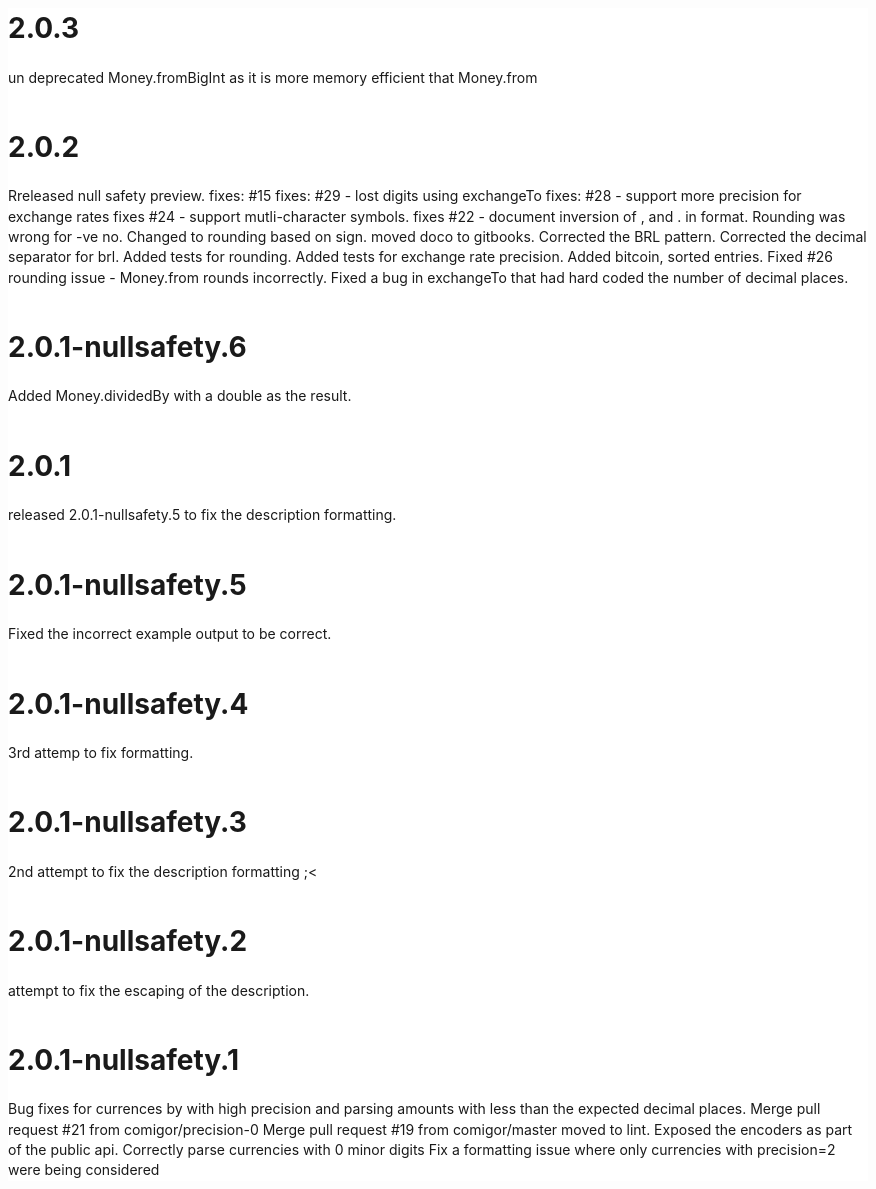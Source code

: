 # 2.0.3
un deprecated Money.fromBigInt as it is more memory efficient that Money.from

# 2.0.2
Rreleased null safety preview. fixes: #15 fixes: #29 - lost digits  using exchangeTo fixes: #28 - support more precision for exchange rates fixes #24 - support mutli-character symbols. fixes #22 - document inversion of , and . in format.
Rounding was wrong for -ve no. Changed to rounding based on sign.
moved doco to gitbooks.
Corrected the BRL pattern.
Corrected the decimal separator for brl.
Added tests for rounding.
Added tests for exchange rate precision.
Added bitcoin, sorted entries.
Fixed #26 rounding issue - Money.from rounds incorrectly. Fixed a bug in exchangeTo that had hard coded the number of decimal places.

# 2.0.1-nullsafety.6
Added Money.dividedBy with a double as the result.


# 2.0.1
released 2.0.1-nullsafety.5 to fix the description formatting.

# 2.0.1-nullsafety.5
Fixed the incorrect example output to be correct.

# 2.0.1-nullsafety.4
3rd attemp to fix formatting.

# 2.0.1-nullsafety.3
2nd attempt to fix the description formatting ;<

# 2.0.1-nullsafety.2
attempt to fix the escaping of the description.

# 2.0.1-nullsafety.1
Bug fixes for currences by with high precision and parsing amounts with less than the expected decimal places.
Merge pull request #21 from comigor/precision-0
Merge pull request #19 from comigor/master
moved to lint.
Exposed the encoders as part of the public api.
Correctly parse currencies with 0 minor digits
Fix a formatting issue where only currencies with precision=2 were being considered
